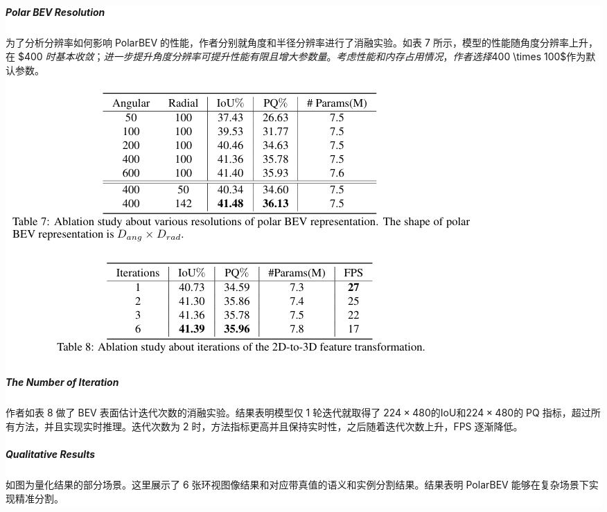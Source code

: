 ##### Polar BEV Resolution

为了分析分辨率如何影响 PolarBEV 的性能，作者分别就角度和半径分辨率进行了消融实验。如表 7 所示，模型的性能随角度分辨率上升，在 $400
$时基本收敛；进一步提升角度分辨率可提升性能有限且增大参数量。考虑性能和内存占用情况，作者选择$400 \times 100$作为默认参数。

![](../assets/static/TmhEbbfSuoeHMYxm4o5c3JuHnCF.png)

##### The Number of Iteration

作者如表 8 做了 BEV 表面估计迭代次数的消融实验。结果表明模型仅 1 轮迭代就取得了 $224 \times 480$的IoU和$224 \times 480$的 PQ 指标，超过所有方法，并且实现实时推理。迭代次数为 2 时，方法指标更高并且保持实时性，之后随着迭代次数上升，FPS 逐渐降低。

##### Qualitative Results

如图为量化结果的部分场景。这里展示了 6 张环视图像结果和对应带真值的语义和实例分割结果。结果表明 PolarBEV 能够在复杂场景下实现精准分割。
